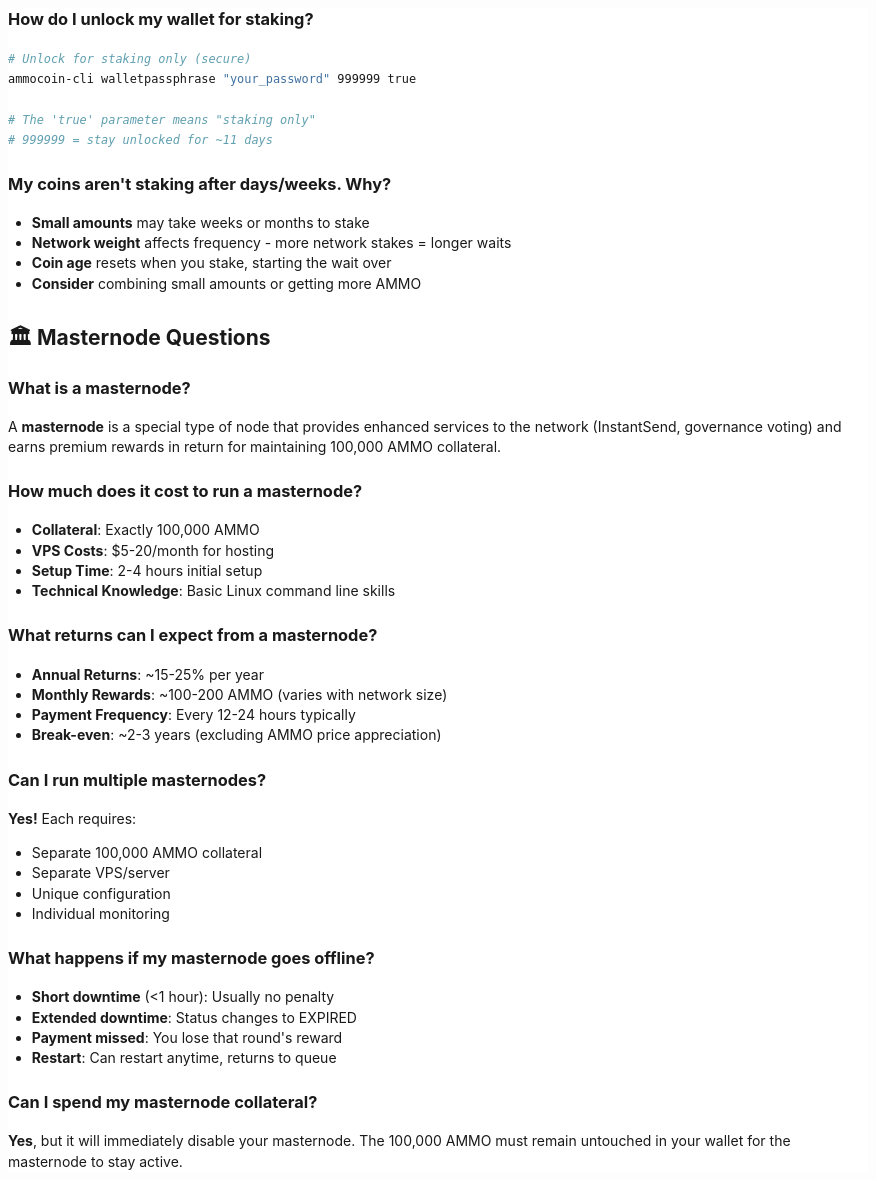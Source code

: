 ### How do I unlock my wallet for staking?
```bash
# Unlock for staking only (secure)
ammocoin-cli walletpassphrase "your_password" 999999 true

# The 'true' parameter means "staking only"
# 999999 = stay unlocked for ~11 days
```

### My coins aren't staking after days/weeks. Why?
- **Small amounts** may take weeks or months to stake
- **Network weight** affects frequency - more network stakes = longer waits
- **Coin age** resets when you stake, starting the wait over
- **Consider** combining small amounts or getting more AMMO

## 🏛️ Masternode Questions

### What is a masternode?
A **masternode** is a special type of node that provides enhanced services to the network (InstantSend, governance voting) and earns premium rewards in return for maintaining 100,000 AMMO collateral.

### How much does it cost to run a masternode?
- **Collateral**: Exactly 100,000 AMMO
- **VPS Costs**: $5-20/month for hosting
- **Setup Time**: 2-4 hours initial setup
- **Technical Knowledge**: Basic Linux command line skills

### What returns can I expect from a masternode?
- **Annual Returns**: ~15-25% per year
- **Monthly Rewards**: ~100-200 AMMO (varies with network size)
- **Payment Frequency**: Every 12-24 hours typically
- **Break-even**: ~2-3 years (excluding AMMO price appreciation)

### Can I run multiple masternodes?
**Yes!** Each requires:
- Separate 100,000 AMMO collateral
- Separate VPS/server
- Unique configuration
- Individual monitoring

### What happens if my masternode goes offline?
- **Short downtime** (<1 hour): Usually no penalty
- **Extended downtime**: Status changes to EXPIRED
- **Payment missed**: You lose that round's reward
- **Restart**: Can restart anytime, returns to queue

### Can I spend my masternode collateral?
**Yes**, but it will immediately disable your masternode. The 100,000 AMMO must remain untouched in your wallet for the masternode to stay active.
